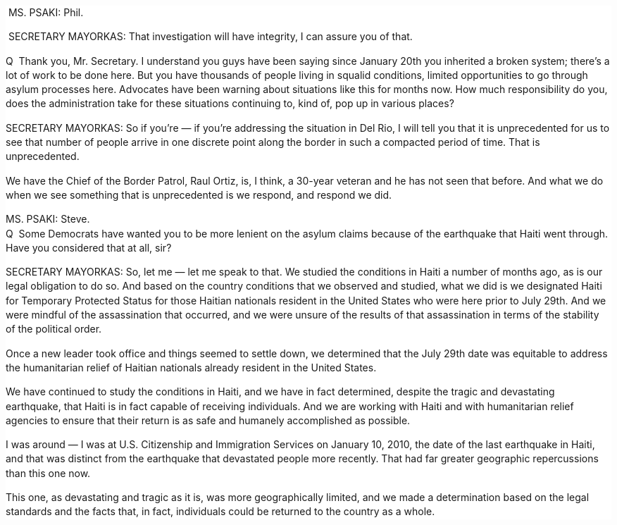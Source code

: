  MS. PSAKI: Phil.

 SECRETARY MAYORKAS: That investigation will have integrity, I can
assure you of that.  
  
Q  Thank you, Mr. Secretary. I understand you guys have been saying
since January 20th you inherited a broken system; there’s a lot of work
to be done here. But you have thousands of people living in squalid
conditions, limited opportunities to go through asylum processes here.
Advocates have been warning about situations like this for months now.
How much responsibility do you, does the administration take for these
situations continuing to, kind of, pop up in various places?  
  
SECRETARY MAYORKAS: So if you’re — if you’re addressing the situation in
Del Rio, I will tell you that it is unprecedented for us to see that
number of people arrive in one discrete point along the border in such a
compacted period of time. That is unprecedented.  
  
We have the Chief of the Border Patrol, Raul Ortiz, is, I think, a
30-year veteran and he has not seen that before. And what we do when we
see something that is unprecedented is we respond, and respond we did.  
  
MS. PSAKI: Steve.  
Q  Some Democrats have wanted you to be more lenient on the asylum
claims because of the earthquake that Haiti went through. Have you
considered that at all, sir?  
  
SECRETARY MAYORKAS: So, let me — let me speak to that. We studied the
conditions in Haiti a number of months ago, as is our legal obligation
to do so. And based on the country conditions that we observed and
studied, what we did is we designated Haiti for Temporary Protected
Status for those Haitian nationals resident in the United States who
were here prior to July 29th. And we were mindful of the assassination
that occurred, and we were unsure of the results of that assassination
in terms of the stability of the political order.  
  
Once a new leader took office and things seemed to settle down, we
determined that the July 29th date was equitable to address the
humanitarian relief of Haitian nationals already resident in the United
States.  
  
We have continued to study the conditions in Haiti, and we have in fact
determined, despite the tragic and devastating earthquake, that Haiti is
in fact capable of receiving individuals. And we are working with Haiti
and with humanitarian relief agencies to ensure that their return is as
safe and humanely accomplished as possible.  
  
I was around — I was at U.S. Citizenship and Immigration Services on
January 10, 2010, the date of the last earthquake in Haiti, and that was
distinct from the earthquake that devastated people more recently. That
had far greater geographic repercussions than this one now.  
  
This one, as devastating and tragic as it is, was more geographically
limited, and we made a determination based on the legal standards and
the facts that, in fact, individuals could be returned to the country as
a whole.  
  